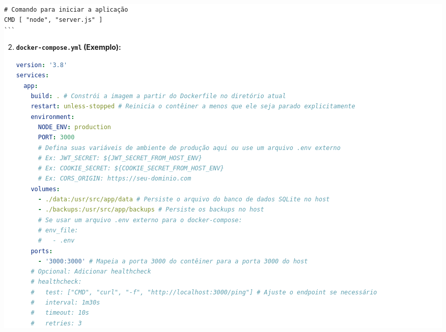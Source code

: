     # Comando para iniciar a aplicação
    CMD [ "node", "server.js" ]
    ```

2. **`docker-compose.yml` (Exemplo):**

    ```yaml
    version: '3.8'
    services:
      app:
        build: . # Constrói a imagem a partir do Dockerfile no diretório atual
        restart: unless-stopped # Reinicia o contêiner a menos que ele seja parado explicitamente
        environment:
          NODE_ENV: production
          PORT: 3000
          # Defina suas variáveis de ambiente de produção aqui ou use um arquivo .env externo
          # Ex: JWT_SECRET: ${JWT_SECRET_FROM_HOST_ENV}
          # Ex: COOKIE_SECRET: ${COOKIE_SECRET_FROM_HOST_ENV}
          # Ex: CORS_ORIGIN: https://seu-dominio.com
        volumes:
          - ./data:/usr/src/app/data # Persiste o arquivo do banco de dados SQLite no host
          - ./backups:/usr/src/app/backups # Persiste os backups no host
          # Se usar um arquivo .env externo para o docker-compose:
          # env_file:
          #   - .env
        ports:
          - '3000:3000' # Mapeia a porta 3000 do contêiner para a porta 3000 do host
        # Opcional: Adicionar healthcheck
        # healthcheck:
        #   test: ["CMD", "curl", "-f", "http://localhost:3000/ping"] # Ajuste o endpoint se necessário
        #   interval: 1m30s
        #   timeout: 10s
        #   retries: 3
    ```

